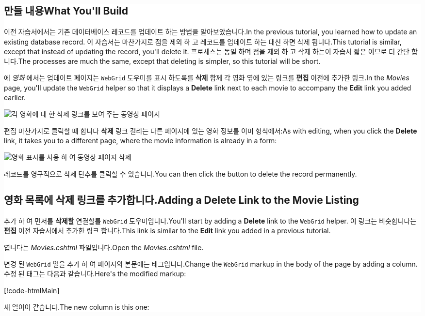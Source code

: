 
## <a name="what-youll-build"></a><span data-ttu-id="a1c1b-116">만들 내용</span><span class="sxs-lookup"><span data-stu-id="a1c1b-116">What You'll Build</span></span>

<span data-ttu-id="a1c1b-117">이전 자습서에서는 기존 데이터베이스 레코드를 업데이트 하는 방법을 알아보았습니다.</span><span class="sxs-lookup"><span data-stu-id="a1c1b-117">In the previous tutorial, you learned how to update an existing database record.</span></span> <span data-ttu-id="a1c1b-118">이 자습서는 마찬가지로 점을 제외 하 고 레코드를 업데이트 하는 대신 하면 삭제 됩니다.</span><span class="sxs-lookup"><span data-stu-id="a1c1b-118">This tutorial is similar, except that instead of updating the record, you'll delete it.</span></span> <span data-ttu-id="a1c1b-119">프로세스는 동일 하며 점을 제외 하 고 삭제 하는이 자습서 짧은 이므로 더 간단 합니다.</span><span class="sxs-lookup"><span data-stu-id="a1c1b-119">The processes are much the same, except that deleting is simpler, so this tutorial will be short.</span></span>

<span data-ttu-id="a1c1b-120">에 *영화* 에서는 업데이트 페이지는 `WebGrid` 도우미를 표시 하도록를 **삭제** 함께 각 영화 옆에 있는 링크를 **편집** 이전에 추가한 링크.</span><span class="sxs-lookup"><span data-stu-id="a1c1b-120">In the *Movies* page, you'll update the `WebGrid` helper so that it displays a **Delete** link next to each movie to accompany the **Edit** link you added earlier.</span></span>

![각 영화에 대 한 삭제 링크를 보여 주는 동영상 페이지](deleting-data/_static/image1.png)

<span data-ttu-id="a1c1b-122">편집 마찬가지로 클릭할 때 합니다 **삭제** 링크 걸리는 다른 페이지에 있는 영화 정보를 이미 형식에서:</span><span class="sxs-lookup"><span data-stu-id="a1c1b-122">As with editing, when you click the **Delete** link, it takes you to a different page, where the movie information is already in a form:</span></span>

![영화 표시를 사용 하 여 동영상 페이지 삭제](deleting-data/_static/image2.png)

<span data-ttu-id="a1c1b-124">레코드를 영구적으로 삭제 단추를 클릭할 수 있습니다.</span><span class="sxs-lookup"><span data-stu-id="a1c1b-124">You can then click the button to delete the record permanently.</span></span>

## <a name="adding-a-delete-link-to-the-movie-listing"></a><span data-ttu-id="a1c1b-125">영화 목록에 삭제 링크를 추가합니다.</span><span class="sxs-lookup"><span data-stu-id="a1c1b-125">Adding a Delete Link to the Movie Listing</span></span>

<span data-ttu-id="a1c1b-126">추가 하 여 먼저를 **삭제할** 연결할를 `WebGrid` 도우미입니다.</span><span class="sxs-lookup"><span data-stu-id="a1c1b-126">You'll start by adding a **Delete** link to the `WebGrid` helper.</span></span> <span data-ttu-id="a1c1b-127">이 링크는 비슷합니다는 **편집** 이전 자습서에서 추가한 링크 합니다.</span><span class="sxs-lookup"><span data-stu-id="a1c1b-127">This link is similar to the **Edit** link you added in a previous tutorial.</span></span>

<span data-ttu-id="a1c1b-128">엽니다는 *Movies.cshtml* 파일입니다.</span><span class="sxs-lookup"><span data-stu-id="a1c1b-128">Open the *Movies.cshtml* file.</span></span>

<span data-ttu-id="a1c1b-129">변경 된 `WebGrid` 열을 추가 하 여 페이지의 본문에는 태그입니다.</span><span class="sxs-lookup"><span data-stu-id="a1c1b-129">Change the `WebGrid` markup in the body of the page by adding a column.</span></span> <span data-ttu-id="a1c1b-130">수정 된 태그는 다음과 같습니다.</span><span class="sxs-lookup"><span data-stu-id="a1c1b-130">Here's the modified markup:</span></span>

[!code-html[Main](deleting-data/samples/sample1.html?highlight=9-10)]

<span data-ttu-id="a1c1b-131">새 열이이 같습니다.</span><span class="sxs-lookup"><span data-stu-id="a1c1b-131">The new column is this one:</span></span>
